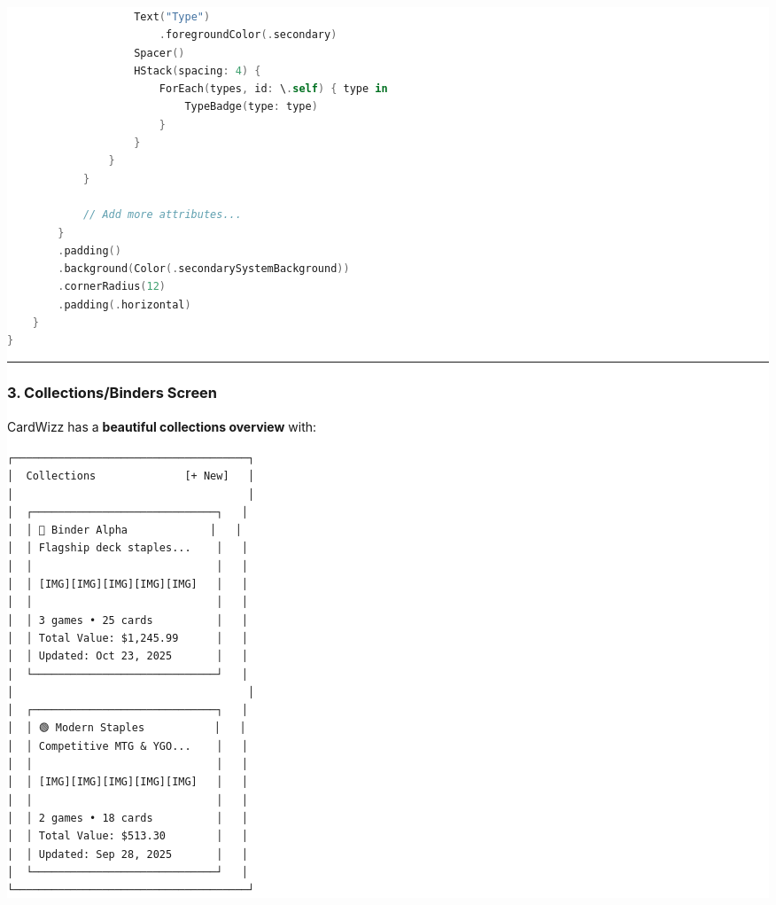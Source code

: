```swift
                    Text("Type")
                        .foregroundColor(.secondary)
                    Spacer()
                    HStack(spacing: 4) {
                        ForEach(types, id: \.self) { type in
                            TypeBadge(type: type)
                        }
                    }
                }
            }

            // Add more attributes...
        }
        .padding()
        .background(Color(.secondarySystemBackground))
        .cornerRadius(12)
        .padding(.horizontal)
    }
}
```

---

### 3. Collections/Binders Screen

CardWizz has a **beautiful collections overview** with:

```
┌─────────────────────────────────────┐
│  Collections              [+ New]   │
│                                     │
│  ┌─────────────────────────────┐   │
│  │ 🔵 Binder Alpha             │   │
│  │ Flagship deck staples...    │   │
│  │                             │   │
│  │ [IMG][IMG][IMG][IMG][IMG]   │   │
│  │                             │   │
│  │ 3 games • 25 cards          │   │
│  │ Total Value: $1,245.99      │   │
│  │ Updated: Oct 23, 2025       │   │
│  └─────────────────────────────┘   │
│                                     │
│  ┌─────────────────────────────┐   │
│  │ 🟢 Modern Staples           │   │
│  │ Competitive MTG & YGO...    │   │
│  │                             │   │
│  │ [IMG][IMG][IMG][IMG][IMG]   │   │
│  │                             │   │
│  │ 2 games • 18 cards          │   │
│  │ Total Value: $513.30        │   │
│  │ Updated: Sep 28, 2025       │   │
│  └─────────────────────────────┘   │
└─────────────────────────────────────┘
```
